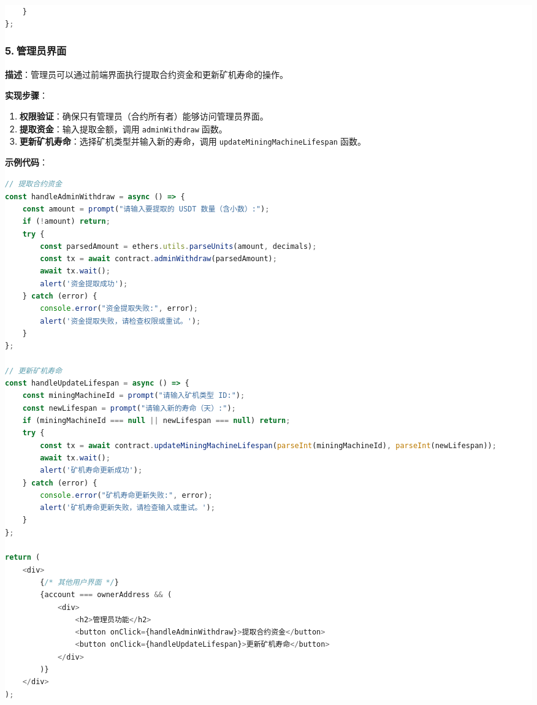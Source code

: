 ```javascript
    }
};
```

### **5. 管理员界面**

**描述**：管理员可以通过前端界面执行提取合约资金和更新矿机寿命的操作。

**实现步骤**：

1. **权限验证**：确保只有管理员（合约所有者）能够访问管理员界面。
2. **提取资金**：输入提取金额，调用 `adminWithdraw` 函数。
3. **更新矿机寿命**：选择矿机类型并输入新的寿命，调用 `updateMiningMachineLifespan` 函数。

**示例代码**：

```javascript
// 提取合约资金
const handleAdminWithdraw = async () => {
    const amount = prompt("请输入要提取的 USDT 数量（含小数）:");
    if (!amount) return;
    try {
        const parsedAmount = ethers.utils.parseUnits(amount, decimals);
        const tx = await contract.adminWithdraw(parsedAmount);
        await tx.wait();
        alert('资金提取成功');
    } catch (error) {
        console.error("资金提取失败:", error);
        alert('资金提取失败，请检查权限或重试。');
    }
};

// 更新矿机寿命
const handleUpdateLifespan = async () => {
    const miningMachineId = prompt("请输入矿机类型 ID:");
    const newLifespan = prompt("请输入新的寿命（天）:");
    if (miningMachineId === null || newLifespan === null) return;
    try {
        const tx = await contract.updateMiningMachineLifespan(parseInt(miningMachineId), parseInt(newLifespan));
        await tx.wait();
        alert('矿机寿命更新成功');
    } catch (error) {
        console.error("矿机寿命更新失败:", error);
        alert('矿机寿命更新失败，请检查输入或重试。');
    }
};

return (
    <div>
        {/* 其他用户界面 */}
        {account === ownerAddress && (
            <div>
                <h2>管理员功能</h2>
                <button onClick={handleAdminWithdraw}>提取合约资金</button>
                <button onClick={handleUpdateLifespan}>更新矿机寿命</button>
            </div>
        )}
    </div>
);
```
